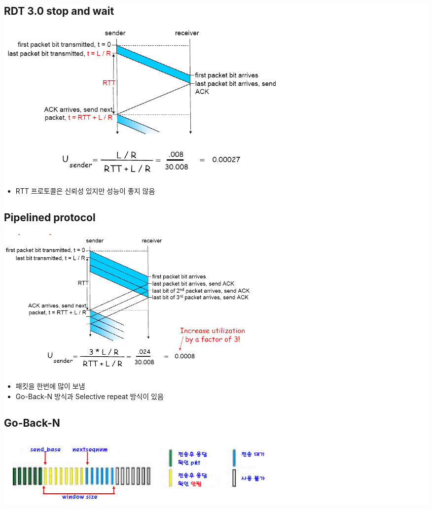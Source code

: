 ## RDT 3.0 stop and wait

![1](./imagefile/week1/day3-1.png)

- RTT 프로토콜은 신뢰성 있지만 성능이 좋지 않음

## Pipelined protocol

![2](./imagefile/week1/day3-2.png)

- 패킷을 한번에 많이 보냄
- Go-Back-N 방식과 Selective repeat 방식이 있음

## Go-Back-N

![3](./imagefile/week1/day3-3.png)
